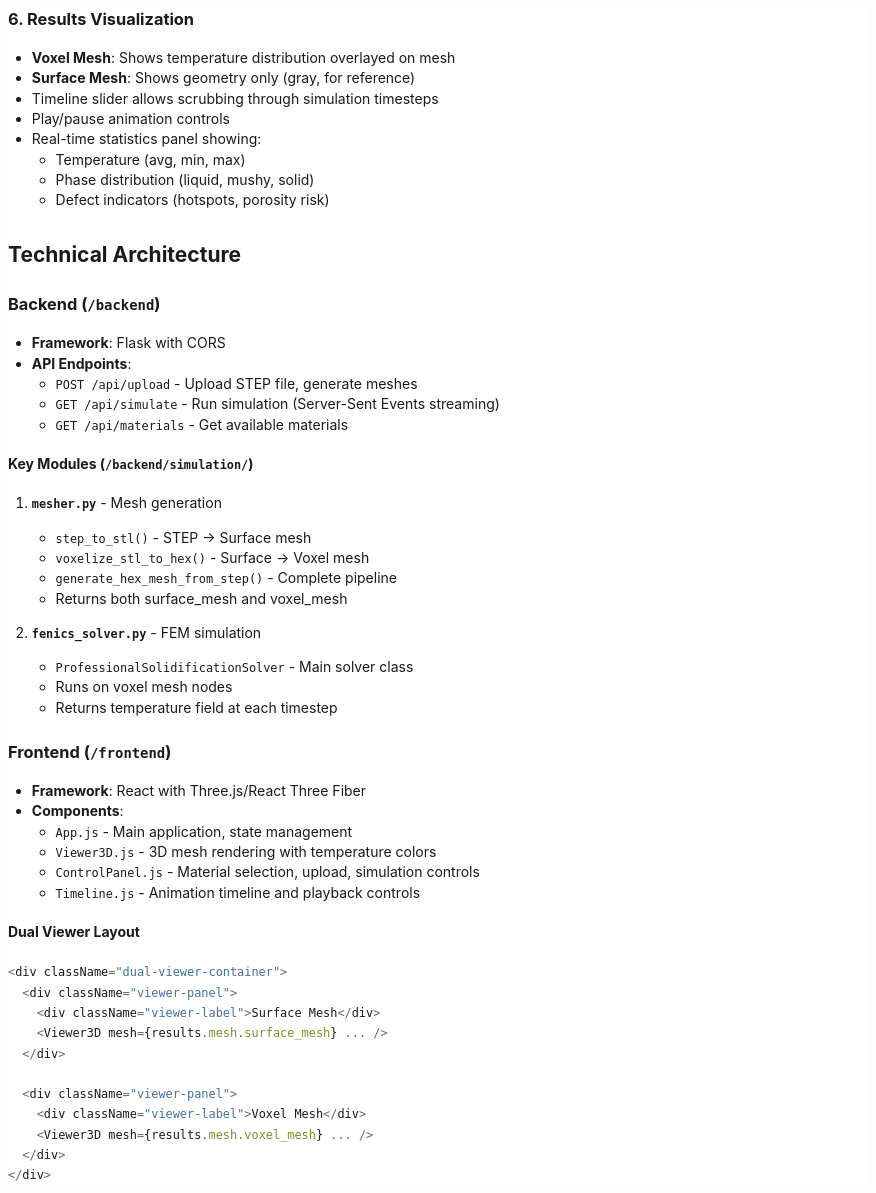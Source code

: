 ### 6. Results Visualization
- **Voxel Mesh**: Shows temperature distribution overlayed on mesh
- **Surface Mesh**: Shows geometry only (gray, for reference)
- Timeline slider allows scrubbing through simulation timesteps
- Play/pause animation controls
- Real-time statistics panel showing:
  - Temperature (avg, min, max)
  - Phase distribution (liquid, mushy, solid)
  - Defect indicators (hotspots, porosity risk)

## Technical Architecture

### Backend (`/backend`)
- **Framework**: Flask with CORS
- **API Endpoints**:
  - `POST /api/upload` - Upload STEP file, generate meshes
  - `GET /api/simulate` - Run simulation (Server-Sent Events streaming)
  - `GET /api/materials` - Get available materials

#### Key Modules (`/backend/simulation/`)
1. **`mesher.py`** - Mesh generation
   - `step_to_stl()` - STEP → Surface mesh
   - `voxelize_stl_to_hex()` - Surface → Voxel mesh
   - `generate_hex_mesh_from_step()` - Complete pipeline
   - Returns both surface_mesh and voxel_mesh

2. **`fenics_solver.py`** - FEM simulation
   - `ProfessionalSolidificationSolver` - Main solver class
   - Runs on voxel mesh nodes
   - Returns temperature field at each timestep

### Frontend (`/frontend`)
- **Framework**: React with Three.js/React Three Fiber
- **Components**:
  - `App.js` - Main application, state management
  - `Viewer3D.js` - 3D mesh rendering with temperature colors
  - `ControlPanel.js` - Material selection, upload, simulation controls
  - `Timeline.js` - Animation timeline and playback controls

#### Dual Viewer Layout
```javascript
<div className="dual-viewer-container">
  <div className="viewer-panel">
    <div className="viewer-label">Surface Mesh</div>
    <Viewer3D mesh={results.mesh.surface_mesh} ... />
  </div>
  
  <div className="viewer-panel">
    <div className="viewer-label">Voxel Mesh</div>
    <Viewer3D mesh={results.mesh.voxel_mesh} ... />
  </div>
</div>
```
